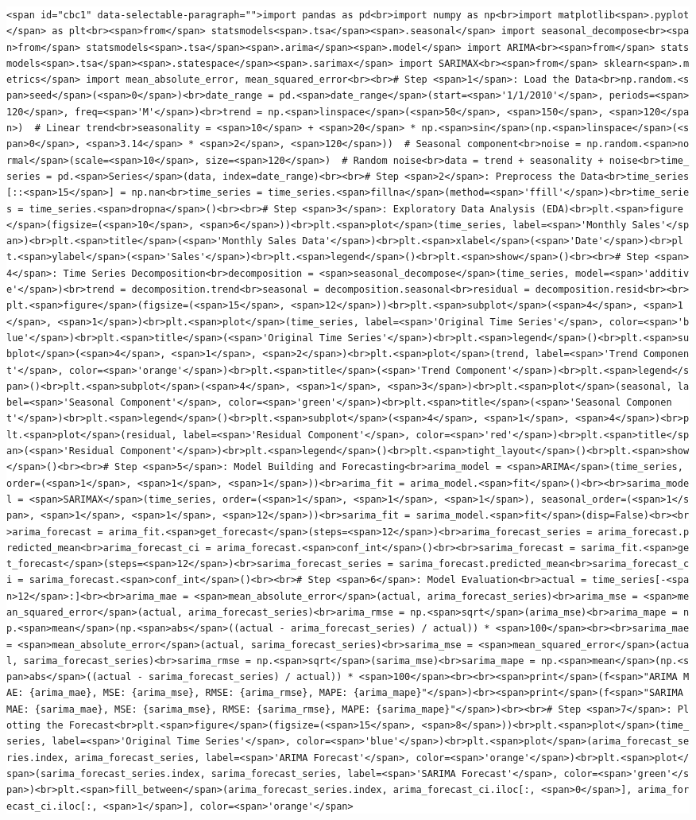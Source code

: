 ```
<span id="cbc1" data-selectable-paragraph="">import pandas as pd<br>import numpy as np<br>import matplotlib<span>.pyplot</span> as plt<br><span>from</span> statsmodels<span>.tsa</span><span>.seasonal</span> import seasonal_decompose<br><span>from</span> statsmodels<span>.tsa</span><span>.arima</span><span>.model</span> import ARIMA<br><span>from</span> statsmodels<span>.tsa</span><span>.statespace</span><span>.sarimax</span> import SARIMAX<br><span>from</span> sklearn<span>.metrics</span> import mean_absolute_error, mean_squared_error<br><br># Step <span>1</span>: Load the Data<br>np.random.<span>seed</span>(<span>0</span>)<br>date_range = pd.<span>date_range</span>(start=<span>'1/1/2010'</span>, periods=<span>120</span>, freq=<span>'M'</span>)<br>trend = np.<span>linspace</span>(<span>50</span>, <span>150</span>, <span>120</span>)  # Linear trend<br>seasonality = <span>10</span> + <span>20</span> * np.<span>sin</span>(np.<span>linspace</span>(<span>0</span>, <span>3.14</span> * <span>2</span>, <span>120</span>))  # Seasonal component<br>noise = np.random.<span>normal</span>(scale=<span>10</span>, size=<span>120</span>)  # Random noise<br>data = trend + seasonality + noise<br>time_series = pd.<span>Series</span>(data, index=date_range)<br><br># Step <span>2</span>: Preprocess the Data<br>time_series[::<span>15</span>] = np.nan<br>time_series = time_series.<span>fillna</span>(method=<span>'ffill'</span>)<br>time_series = time_series.<span>dropna</span>()<br><br># Step <span>3</span>: Exploratory Data Analysis (EDA)<br>plt.<span>figure</span>(figsize=(<span>10</span>, <span>6</span>))<br>plt.<span>plot</span>(time_series, label=<span>'Monthly Sales'</span>)<br>plt.<span>title</span>(<span>'Monthly Sales Data'</span>)<br>plt.<span>xlabel</span>(<span>'Date'</span>)<br>plt.<span>ylabel</span>(<span>'Sales'</span>)<br>plt.<span>legend</span>()<br>plt.<span>show</span>()<br><br># Step <span>4</span>: Time Series Decomposition<br>decomposition = <span>seasonal_decompose</span>(time_series, model=<span>'additive'</span>)<br>trend = decomposition.trend<br>seasonal = decomposition.seasonal<br>residual = decomposition.resid<br><br>plt.<span>figure</span>(figsize=(<span>15</span>, <span>12</span>))<br>plt.<span>subplot</span>(<span>4</span>, <span>1</span>, <span>1</span>)<br>plt.<span>plot</span>(time_series, label=<span>'Original Time Series'</span>, color=<span>'blue'</span>)<br>plt.<span>title</span>(<span>'Original Time Series'</span>)<br>plt.<span>legend</span>()<br>plt.<span>subplot</span>(<span>4</span>, <span>1</span>, <span>2</span>)<br>plt.<span>plot</span>(trend, label=<span>'Trend Component'</span>, color=<span>'orange'</span>)<br>plt.<span>title</span>(<span>'Trend Component'</span>)<br>plt.<span>legend</span>()<br>plt.<span>subplot</span>(<span>4</span>, <span>1</span>, <span>3</span>)<br>plt.<span>plot</span>(seasonal, label=<span>'Seasonal Component'</span>, color=<span>'green'</span>)<br>plt.<span>title</span>(<span>'Seasonal Component'</span>)<br>plt.<span>legend</span>()<br>plt.<span>subplot</span>(<span>4</span>, <span>1</span>, <span>4</span>)<br>plt.<span>plot</span>(residual, label=<span>'Residual Component'</span>, color=<span>'red'</span>)<br>plt.<span>title</span>(<span>'Residual Component'</span>)<br>plt.<span>legend</span>()<br>plt.<span>tight_layout</span>()<br>plt.<span>show</span>()<br><br># Step <span>5</span>: Model Building and Forecasting<br>arima_model = <span>ARIMA</span>(time_series, order=(<span>1</span>, <span>1</span>, <span>1</span>))<br>arima_fit = arima_model.<span>fit</span>()<br><br>sarima_model = <span>SARIMAX</span>(time_series, order=(<span>1</span>, <span>1</span>, <span>1</span>), seasonal_order=(<span>1</span>, <span>1</span>, <span>1</span>, <span>12</span>))<br>sarima_fit = sarima_model.<span>fit</span>(disp=False)<br><br>arima_forecast = arima_fit.<span>get_forecast</span>(steps=<span>12</span>)<br>arima_forecast_series = arima_forecast.predicted_mean<br>arima_forecast_ci = arima_forecast.<span>conf_int</span>()<br><br>sarima_forecast = sarima_fit.<span>get_forecast</span>(steps=<span>12</span>)<br>sarima_forecast_series = sarima_forecast.predicted_mean<br>sarima_forecast_ci = sarima_forecast.<span>conf_int</span>()<br><br># Step <span>6</span>: Model Evaluation<br>actual = time_series[-<span>12</span>:]<br><br>arima_mae = <span>mean_absolute_error</span>(actual, arima_forecast_series)<br>arima_mse = <span>mean_squared_error</span>(actual, arima_forecast_series)<br>arima_rmse = np.<span>sqrt</span>(arima_mse)<br>arima_mape = np.<span>mean</span>(np.<span>abs</span>((actual - arima_forecast_series) / actual)) * <span>100</span><br><br>sarima_mae = <span>mean_absolute_error</span>(actual, sarima_forecast_series)<br>sarima_mse = <span>mean_squared_error</span>(actual, sarima_forecast_series)<br>sarima_rmse = np.<span>sqrt</span>(sarima_mse)<br>sarima_mape = np.<span>mean</span>(np.<span>abs</span>((actual - sarima_forecast_series) / actual)) * <span>100</span><br><br><span>print</span>(f<span>"ARIMA MAE: {arima_mae}, MSE: {arima_mse}, RMSE: {arima_rmse}, MAPE: {arima_mape}"</span>)<br><span>print</span>(f<span>"SARIMA MAE: {sarima_mae}, MSE: {sarima_mse}, RMSE: {sarima_rmse}, MAPE: {sarima_mape}"</span>)<br><br># Step <span>7</span>: Plotting the Forecast<br>plt.<span>figure</span>(figsize=(<span>15</span>, <span>8</span>))<br>plt.<span>plot</span>(time_series, label=<span>'Original Time Series'</span>, color=<span>'blue'</span>)<br>plt.<span>plot</span>(arima_forecast_series.index, arima_forecast_series, label=<span>'ARIMA Forecast'</span>, color=<span>'orange'</span>)<br>plt.<span>plot</span>(sarima_forecast_series.index, sarima_forecast_series, label=<span>'SARIMA Forecast'</span>, color=<span>'green'</span>)<br>plt.<span>fill_between</span>(arima_forecast_series.index, arima_forecast_ci.iloc[:, <span>0</span>], arima_forecast_ci.iloc[:, <span>1</span>], color=<span>'orange'</span>
```